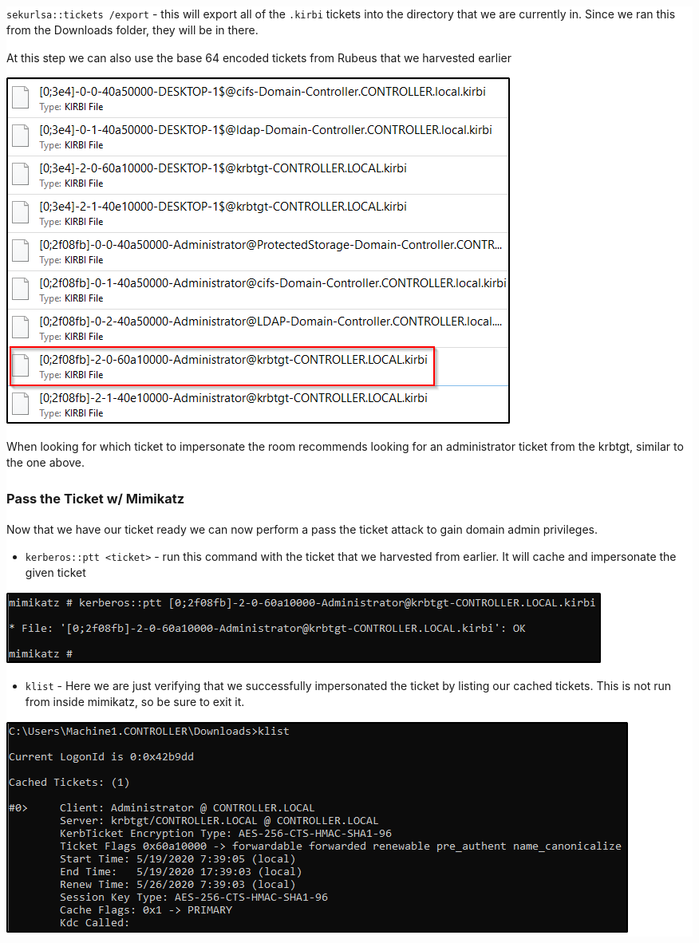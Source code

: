 `sekurlsa::tickets /export` - this will export all of the `.kirbi` tickets into the directory that we are currently in. Since we ran this from the Downloads folder, they will be in there.

At this step we can also use the base 64 encoded tickets from Rubeus that we harvested earlier

![](<../../.gitbook/assets/image (64).png>)

When looking for which ticket to impersonate the room recommends looking for an administrator ticket from the krbtgt, similar to the one above.

### Pass the Ticket w/ Mimikatz

Now that we have our ticket ready we can now perform a pass the ticket attack to gain domain admin privileges.

* `kerberos::ptt <ticket>` - run this command with the ticket that we harvested from earlier. It will cache and impersonate the given ticket

![](<../../.gitbook/assets/image (88).png>)

* `klist` - Here we are just verifying that we successfully impersonated the ticket by listing our cached tickets. This is not run from inside mimikatz, so be sure to exit it.

![](<../../.gitbook/assets/image (421).png>)
